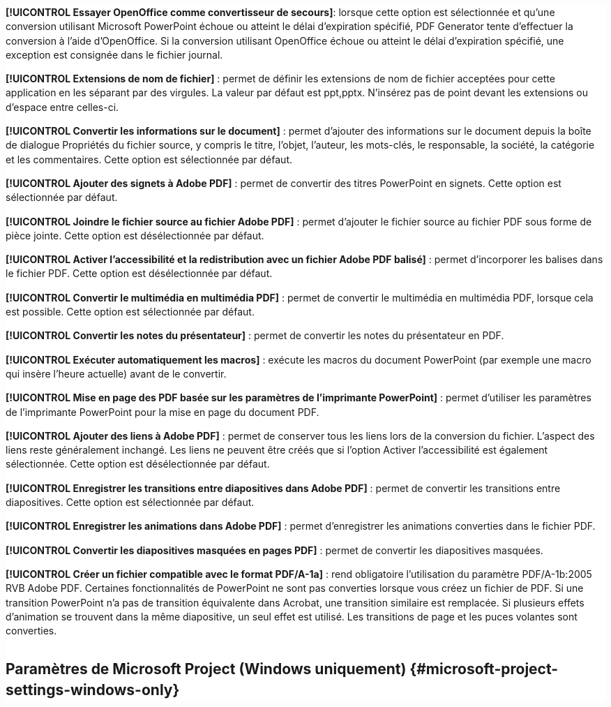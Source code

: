 **[!UICONTROL Essayer OpenOffice comme convertisseur de secours]**: lorsque cette option est sélectionnée et qu’une conversion utilisant Microsoft PowerPoint échoue ou atteint le délai d’expiration spécifié, PDF Generator tente d’effectuer la conversion à l’aide d’OpenOffice. Si la conversion utilisant OpenOffice échoue ou atteint le délai d’expiration spécifié, une exception est consignée dans le fichier journal.

**[!UICONTROL Extensions de nom de fichier]** : permet de définir les extensions de nom de fichier acceptées pour cette application en les séparant par des virgules. La valeur par défaut est ppt,pptx. N’insérez pas de point devant les extensions ou d’espace entre celles-ci.

**[!UICONTROL Convertir les informations sur le document]** : permet d’ajouter des informations sur le document depuis la boîte de dialogue Propriétés du fichier source, y compris le titre, l’objet, l’auteur, les mots-clés, le responsable, la société, la catégorie et les commentaires. Cette option est sélectionnée par défaut.

**[!UICONTROL Ajouter des signets à Adobe PDF]** : permet de convertir des titres PowerPoint en signets. Cette option est sélectionnée par défaut.

**[!UICONTROL Joindre le fichier source au fichier Adobe PDF]** : permet d’ajouter le fichier source au fichier PDF sous forme de pièce jointe. Cette option est désélectionnée par défaut.

**[!UICONTROL Activer l’accessibilité et la redistribution avec un fichier Adobe PDF balisé]** : permet d’incorporer les balises dans le fichier PDF. Cette option est désélectionnée par défaut.

**[!UICONTROL Convertir le multimédia en multimédia PDF]** : permet de convertir le multimédia en multimédia PDF, lorsque cela est possible. Cette option est sélectionnée par défaut.

**[!UICONTROL Convertir les notes du présentateur]** : permet de convertir les notes du présentateur en PDF.

**[!UICONTROL Exécuter automatiquement les macros]** : exécute les macros du document PowerPoint (par exemple une macro qui insère l’heure actuelle) avant de le convertir.

**[!UICONTROL Mise en page des PDF basée sur les paramètres de l’imprimante PowerPoint]** : permet d’utiliser les paramètres de l’imprimante PowerPoint pour la mise en page du document PDF.

**[!UICONTROL Ajouter des liens à Adobe PDF]** : permet de conserver tous les liens lors de la conversion du fichier. L’aspect des liens reste généralement inchangé. Les liens ne peuvent être créés que si l’option Activer l’accessibilité est également sélectionnée. Cette option est désélectionnée par défaut.

**[!UICONTROL Enregistrer les transitions entre diapositives dans Adobe PDF]** : permet de convertir les transitions entre diapositives. Cette option est sélectionnée par défaut.

**[!UICONTROL Enregistrer les animations dans Adobe PDF]** : permet d’enregistrer les animations converties dans le fichier PDF.

**[!UICONTROL Convertir les diapositives masquées en pages PDF]** : permet de convertir les diapositives masquées.

**[!UICONTROL Créer un fichier compatible avec le format PDF/A-1a]** : rend obligatoire l’utilisation du paramètre PDF/A-1b:2005 RVB Adobe PDF. Certaines fonctionnalités de PowerPoint ne sont pas converties lorsque vous créez un fichier de PDF. Si une transition PowerPoint n’a pas de transition équivalente dans Acrobat, une transition similaire est remplacée. Si plusieurs effets d’animation se trouvent dans la même diapositive, un seul effet est utilisé. Les transitions de page et les puces volantes sont converties.

## Paramètres de Microsoft Project (Windows uniquement) {#microsoft-project-settings-windows-only}
